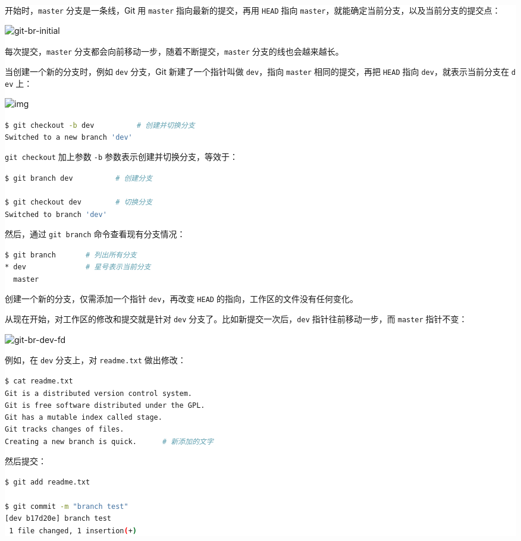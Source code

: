 开始时，`master` 分支是一条线，Git 用 `master` 指向最新的提交，再用 `HEAD` 指向 `master`，就能确定当前分支，以及当前分支的提交点：

![git-br-initial](https://www.liaoxuefeng.com/files/attachments/919022325462368/0)

每次提交，`master` 分支都会向前移动一步，随着不断提交，`master` 分支的线也会越来越长。

当创建一个新的分支时，例如 `dev` 分支，Git 新建了一个指针叫做 `dev`，指向 `master` 相同的提交，再把 `HEAD` 指向 `dev`，就表示当前分支在 `dev` 上：

![img](https://static.liaoxuefeng.com/files/attachments/919022363210080/l)

```bash
$ git checkout -b dev          # 创建并切换分支
Switched to a new branch 'dev'
```

`git checkout` 加上参数 `-b` 参数表示创建并切换分支，等效于：

```bash
$ git branch dev          # 创建分支

$ git checkout dev        # 切换分支
Switched to branch 'dev'
```

然后，通过 `git branch` 命令查看现有分支情况：

```bash
$ git branch       # 列出所有分支
* dev              # 星号表示当前分支
  master
```

创建一个新的分支，仅需添加一个指针 `dev`，再改变 `HEAD` 的指向，工作区的文件没有任何变化。

从现在开始，对工作区的修改和提交就是针对 `dev` 分支了。比如新提交一次后，`dev` 指针往前移动一步，而 `master` 指针不变：

![git-br-dev-fd](https://www.liaoxuefeng.com/files/attachments/919022387118368/l)

例如，在 `dev` 分支上，对 `readme.txt` 做出修改：

```bash
$ cat readme.txt
Git is a distributed version control system.
Git is free software distributed under the GPL.
Git has a mutable index called stage.
Git tracks changes of files.
Creating a new branch is quick.      # 新添加的文字
```

然后提交：

```bash
$ git add readme.txt 

$ git commit -m "branch test"
[dev b17d20e] branch test
 1 file changed, 1 insertion(+)
```
